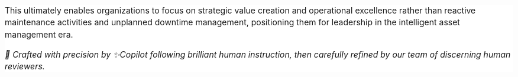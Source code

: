 This ultimately enables organizations to focus on strategic value creation and operational excellence rather than reactive maintenance activities and unplanned downtime management, positioning them for leadership in the intelligent asset management era.


*🤖 Crafted with precision by ✨Copilot following brilliant human instruction,
then carefully refined by our team of discerning human reviewers.*



[apache-airflow]: https://airflow.apache.org/
[apache-kafka]: https://kafka.apache.org/
[azure-iot-hub]: https://docs.microsoft.com/azure/iot-hub/
[azure-logic-apps]: https://docs.microsoft.com/azure/logic-apps/
[azure-machine-learning]: https://docs.microsoft.com/azure/machine-learning/
[azure-power-bi]: https://docs.microsoft.com/power-bi/
[azure-stream-analytics]: https://docs.microsoft.com/azure/stream-analytics/
[azure-time-series-insights]: https://docs.microsoft.com/azure/time-series-insights/
[influxdb]: https://www.influxdata.com/
[scikit-learn]: https://scikit-learn.org/
[tensorflow]: https://www.tensorflow.org/
